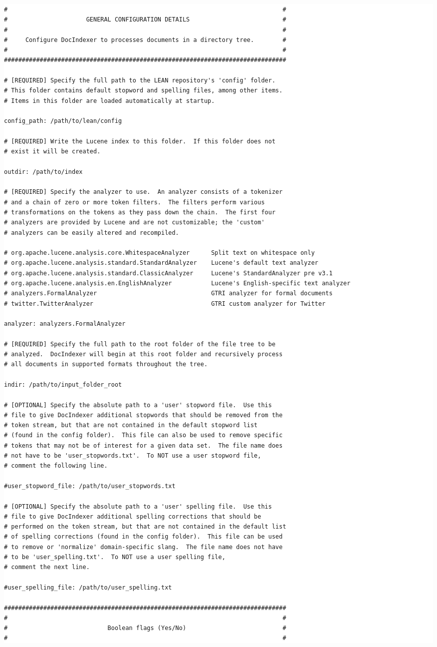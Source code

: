 ```
#                                                                             #
#                      GENERAL CONFIGURATION DETAILS                          #
#                                                                             #
#     Configure DocIndexer to processes documents in a directory tree.        #
#                                                                             #
###############################################################################

# [REQUIRED] Specify the full path to the LEAN repository's 'config' folder.
# This folder contains default stopword and spelling files, among other items.
# Items in this folder are loaded automatically at startup.

config_path: /path/to/lean/config

# [REQUIRED] Write the Lucene index to this folder.  If this folder does not
# exist it will be created.

outdir: /path/to/index

# [REQUIRED] Specify the analyzer to use.  An analyzer consists of a tokenizer
# and a chain of zero or more token filters.  The filters perform various
# transformations on the tokens as they pass down the chain.  The first four
# analyzers are provided by Lucene and are not customizable; the 'custom'
# analyzers can be easily altered and recompiled.

# org.apache.lucene.analysis.core.WhitespaceAnalyzer      Split text on whitespace only
# org.apache.lucene.analysis.standard.StandardAnalyzer    Lucene's default text analyzer
# org.apache.lucene.analysis.standard.ClassicAnalyzer     Lucene's StandardAnalyzer pre v3.1
# org.apache.lucene.analysis.en.EnglishAnalyzer           Lucene's English-specific text analyzer
# analyzers.FormalAnalyzer                                GTRI analyzer for formal documents
# twitter.TwitterAnalyzer                                 GTRI custom analyzer for Twitter

analyzer: analyzers.FormalAnalyzer

# [REQUIRED] Specify the full path to the root folder of the file tree to be
# analyzed.  DocIndexer will begin at this root folder and recursively process
# all documents in supported formats throughout the tree.

indir: /path/to/input_folder_root

# [OPTIONAL] Specify the absolute path to a 'user' stopword file.  Use this
# file to give DocIndexer additional stopwords that should be removed from the
# token stream, but that are not contained in the default stopword list
# (found in the config folder).  This file can also be used to remove specific
# tokens that may not be of interest for a given data set.  The file name does
# not have to be 'user_stopwords.txt'.  To NOT use a user stopword file,
# comment the following line.

#user_stopword_file: /path/to/user_stopwords.txt

# [OPTIONAL] Specify the absolute path to a 'user' spelling file.  Use this
# file to give DocIndexer additional spelling corrections that should be
# performed on the token stream, but that are not contained in the default list
# of spelling corrections (found in the config folder).  This file can be used
# to remove or 'normalize' domain-specific slang.  The file name does not have
# to be 'user_spelling.txt'.  To NOT use a user spelling file,
# comment the next line.

#user_spelling_file: /path/to/user_spelling.txt

###############################################################################
#                                                                             #
#                            Boolean flags (Yes/No)                           #
#                                                                             #
```